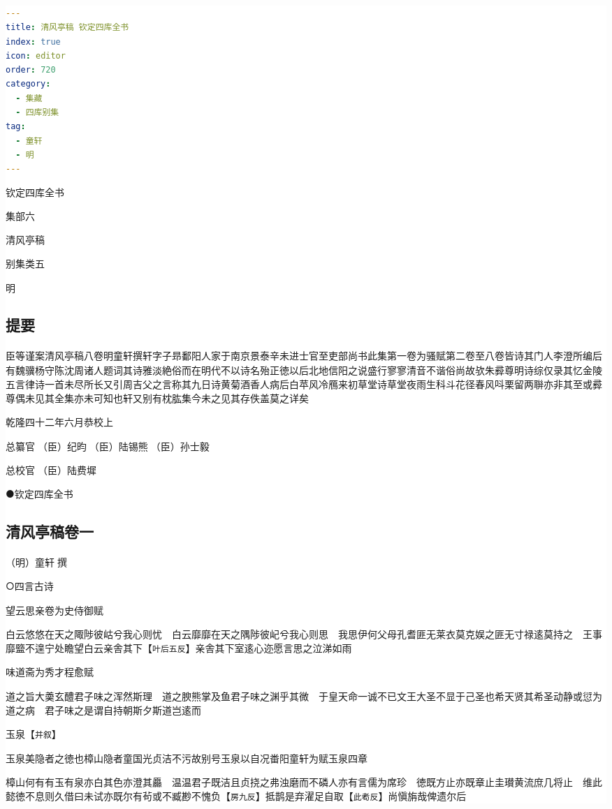 ```yaml
---
title: 清风亭稿 钦定四库全书
index: true
icon: editor
order: 720
category:
  - 集藏
  - 四库别集
tag:
  - 童轩
  - 明
---
```


钦定四库全书  

集部六  

清风亭稿  

别集类五  

明  

## 提要  

臣等谨案清风亭稿八卷明童轩撰轩字子昻鄱阳人家于南京景泰辛未进士官至吏部尚书此集第一卷为骚赋第二卷至八卷皆诗其门人李澄所编后有魏骥杨守陈沈周诸人题词其诗雅淡絶俗而在明代不以诗名殆正徳以后北地信阳之说盛行寥寥清音不谐俗尚故欤朱彛尊明诗综仅录其忆金陵五言律诗一首未尽所长又引周吉父之言称其九日诗黄菊酒香人病后白苹风冷鴈来初草堂诗草堂夜雨生科斗花径春风呌栗留两聨亦非其至或彛尊偶未见其全集亦未可知也轩又别有枕肱集今未之见其存佚盖莫之详矣  

乾隆四十二年六月恭校上  

总纂官 （臣）纪昀 （臣）陆锡熊 （臣）孙士毅  

总校官 （臣）陆费墀  

●钦定四库全书  

## 清风亭稿卷一

（明）童轩 撰  

○四言古诗  

望云思亲卷为史侍御赋  

白云悠悠在天之陬陟彼岵兮我心则忧　白云靡靡在天之隅陟彼屺兮我心则思　我思伊何父母孔耆匪无莱衣莫克娱之匪无寸禄逺莫持之　王事靡盬不遑宁处瞻望白云亲舎其下【`叶后五反`】亲舎其下室逺心迩愿言思之泣涕如雨  

味道斋为秀才程愈赋  

道之旨大羮玄醴君子味之浑然斯理　道之腴熊掌及鱼君子味之渊乎其微　于皇天命一诚不已文王大圣不显于己圣也希天贤其希圣动静或愆为道之病　君子味之是谓自持朝斯夕斯道岂逺而  

玉泉【`并叙`】  

玉泉美隐者之徳也樟山隐者童国光贞洁不污故别号玉泉以自况畨阳童轩为赋玉泉四章  

樟山何有有玉有泉亦白其色亦澄其厵　温温君子既洁且贞挠之弗浊磨而不磷人亦有言儒为席珍　徳既方止亦既章止圭瓉黄流庶几将止　维此懿徳不息则久借曰未试亦既尔有茍或不臧尠不愧负【`房九反`】抵鹊是弃濯足自取【`此耇反`】尚愼旃哉俾遗尔后  
